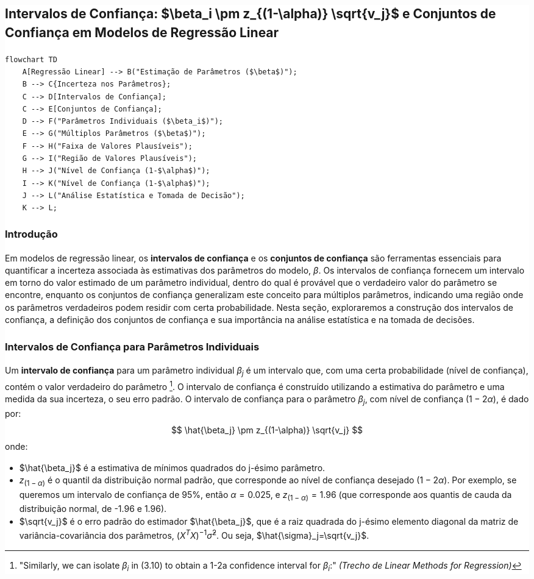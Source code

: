 ## Intervalos de Confiança: $\beta_i \pm z_{(1-\alpha)} \sqrt{v_j}$ e Conjuntos de Confiança em Modelos de Regressão Linear

```mermaid
flowchart TD
    A[Regressão Linear] --> B("Estimação de Parâmetros ($\beta$)");
    B --> C{Incerteza nos Parâmetros};
    C --> D[Intervalos de Confiança];
    C --> E[Conjuntos de Confiança];
    D --> F("Parâmetros Individuais ($\beta_i$)");
    E --> G("Múltiplos Parâmetros ($\beta$)");
    F --> H("Faixa de Valores Plausíveis");
    G --> I("Região de Valores Plausíveis");
    H --> J("Nível de Confiança (1-$\alpha$)");
    I --> K("Nível de Confiança (1-$\alpha$)");
    J --> L("Análise Estatística e Tomada de Decisão");
    K --> L;
```

### Introdução

Em modelos de regressão linear, os **intervalos de confiança** e os **conjuntos de confiança** são ferramentas essenciais para quantificar a incerteza associada às estimativas dos parâmetros do modelo, $\beta$. Os intervalos de confiança fornecem um intervalo em torno do valor estimado de um parâmetro individual, dentro do qual é provável que o verdadeiro valor do parâmetro se encontre, enquanto os conjuntos de confiança generalizam este conceito para múltiplos parâmetros, indicando uma região onde os parâmetros verdadeiros podem residir com certa probabilidade. Nesta seção, exploraremos a construção dos intervalos de confiança, a definição dos conjuntos de confiança e sua importância na análise estatística e na tomada de decisões.

### Intervalos de Confiança para Parâmetros Individuais

Um **intervalo de confiança** para um parâmetro individual $\beta_j$ é um intervalo que, com uma certa probabilidade (nível de confiança), contém o valor verdadeiro do parâmetro [^49]. O intervalo de confiança é construído utilizando a estimativa do parâmetro e uma medida da sua incerteza, o seu erro padrão.
O intervalo de confiança para o parâmetro $\beta_j$, com nível de confiança $(1 - 2\alpha)$, é dado por:
$$
\hat{\beta_j} \pm z_{(1-\alpha)} \sqrt{v_j}
$$
onde:
-   $\hat{\beta_j}$ é a estimativa de mínimos quadrados do j-ésimo parâmetro.
-   $z_{(1-\alpha)}$ é o quantil da distribuição normal padrão, que corresponde ao nível de confiança desejado $(1-2\alpha)$. Por exemplo, se queremos um intervalo de confiança de 95%, então $\alpha = 0.025$, e $z_{(1-\alpha)} = 1.96$ (que corresponde aos quantis de cauda da distribuição normal, de -1.96 e 1.96).
-   $\sqrt{v_j}$ é o erro padrão do estimador $\hat{\beta_j}$, que é a raiz quadrada do j-ésimo elemento diagonal da matriz de variância-covariância dos parâmetros, $(X^T X)^{-1}\hat{\sigma}^2$. Ou seja, $\hat{\sigma}_j=\sqrt{v_j}$.


[^49]:  "Similarly, we can isolate $\beta_i$ in (3.10) to obtain a 1-2a confidence interval for $\beta_i$:" *(Trecho de Linear Methods for Regression)*
[^11]: "The linear model either assumes that the regression function E(Y|X) is linear, or that the linear model is a reasonable approximation." *(Trecho de Linear Methods for Regression)*
[^12]: "Least squares fitting is intuitively satisfying no matter how the data arise; the criterion measures the average lack of fit." *(Trecho de Linear Methods for Regression)*
[^10]: "The most popular estimation method is least squares, in which we pick the coefficients $\beta = (\beta_0, \beta_1, \ldots, \beta_p)^T$ to minimize the residual sum of squares" *(Trecho de Linear Methods for Regression)*
[^47]: "The N-p-1 rather than N in the denominator makes 6 an unbiased estimate of $\sigma^2$: E(62) = $\sigma^2$." *(Trecho de Linear Methods for Regression)*
